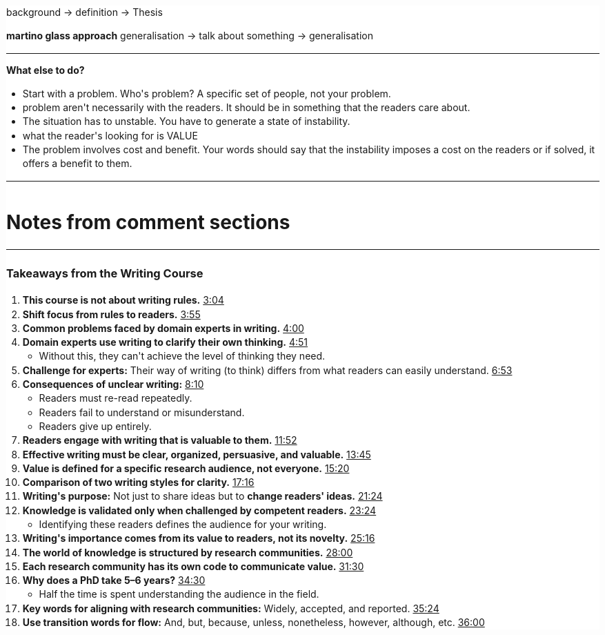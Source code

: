 background -> definition -> Thesis

**martino glass approach** 
generalisation -> talk about something -> generalisation

----
**What else to do?**

* Start with a problem. Who's problem? A specific set of people, not your problem.
* problem aren't necessarily with the readers. It should be in something that the readers care about.
* The situation has to unstable. You have to generate a state of instability.
* what the reader's looking for is VALUE
* The problem involves cost and benefit. Your words should say that the instability imposes a cost on the readers or if solved, it offers a benefit to them.

---
# Notes from comment sections 

---

### **Takeaways from the Writing Course**

1. **This course is not about writing rules.** [3:04](https://www.youtube.com/watch?v=vtIzMaLkCaM&t=184s)
2. **Shift focus from rules to readers.** [3:55](https://www.youtube.com/watch?v=vtIzMaLkCaM&t=235s)
3. **Common problems faced by domain experts in writing.** [4:00](https://www.youtube.com/watch?v=vtIzMaLkCaM&t=240s)
4. **Domain experts use writing to clarify their own thinking.** [4:51](https://www.youtube.com/watch?v=vtIzMaLkCaM&t=291s)
    - Without this, they can't achieve the level of thinking they need.
5. **Challenge for experts:** Their way of writing (to think) differs from what readers can easily understand. [6:53](https://www.youtube.com/watch?v=vtIzMaLkCaM&t=413s)
6. **Consequences of unclear writing:** [8:10](https://www.youtube.com/watch?v=vtIzMaLkCaM&t=490s)
    - Readers must re-read repeatedly.
    - Readers fail to understand or misunderstand.
    - Readers give up entirely.
7. **Readers engage with writing that is valuable to them.** [11:52](https://www.youtube.com/watch?v=vtIzMaLkCaM&t=712s)
8. **Effective writing must be clear, organized, persuasive, and valuable.** [13:45](https://www.youtube.com/watch?v=vtIzMaLkCaM&t=825s)
9. **Value is defined for a specific research audience, not everyone.** [15:20](https://www.youtube.com/watch?v=vtIzMaLkCaM&t=920s)
10. **Comparison of two writing styles for clarity.** [17:16](https://www.youtube.com/watch?v=vtIzMaLkCaM&t=1036s)
11. **Writing's purpose:** Not just to share ideas but to **change readers' ideas.** [21:24](https://www.youtube.com/watch?v=vtIzMaLkCaM&t=1284s)
12. **Knowledge is validated only when challenged by competent readers.** [23:24](https://www.youtube.com/watch?v=vtIzMaLkCaM&t=1404s)
    - Identifying these readers defines the audience for your writing.
13. **Writing's importance comes from its value to readers, not its novelty.** [25:16](https://www.youtube.com/watch?v=vtIzMaLkCaM&t=1516s)
14. **The world of knowledge is structured by research communities.** [28:00](https://www.youtube.com/watch?v=vtIzMaLkCaM&t=1680s)
15. **Each research community has its own code to communicate value.** [31:30](https://www.youtube.com/watch?v=vtIzMaLkCaM&t=1890s)
16. **Why does a PhD take 5–6 years?** [34:30](https://www.youtube.com/watch?v=vtIzMaLkCaM&t=2070s)
    - Half the time is spent understanding the audience in the field.
17. **Key words for aligning with research communities:** Widely, accepted, and reported. [35:24](https://www.youtube.com/watch?v=vtIzMaLkCaM&t=2124s)
18. **Use transition words for flow:** And, but, because, unless, nonetheless, however, although, etc. [36:00](https://www.youtube.com/watch?v=vtIzMaLkCaM&t=2160s)